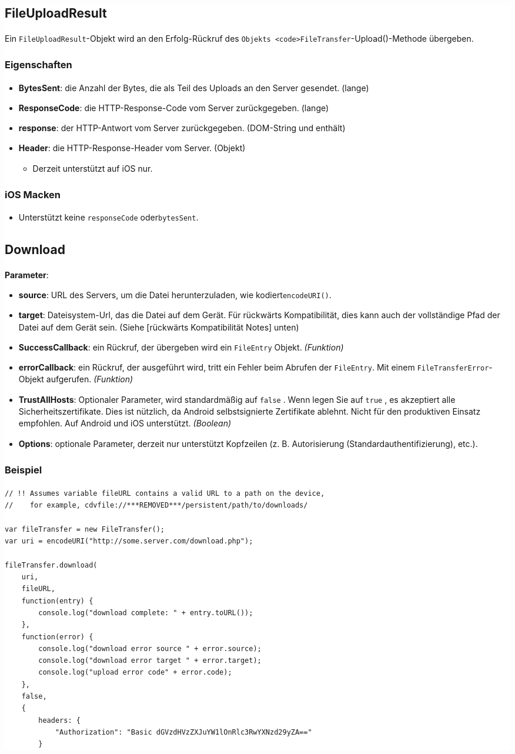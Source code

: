 
## FileUploadResult

Ein `FileUploadResult`-Objekt wird an den Erfolg-Rückruf des `Objekts <code>FileTransfer`-Upload()-Methode</code> übergeben.

### Eigenschaften

  * **BytesSent**: die Anzahl der Bytes, die als Teil des Uploads an den Server gesendet. (lange)

  * **ResponseCode**: die HTTP-Response-Code vom Server zurückgegeben. (lange)

  * **response**: der HTTP-Antwort vom Server zurückgegeben. (DOM-String und enthält)

  * **Header**: die HTTP-Response-Header vom Server. (Objekt)
    
      * Derzeit unterstützt auf iOS nur.

### iOS Macken

  * Unterstützt keine `responseCode` oder`bytesSent`.

## Download

**Parameter**:

  * **source**: URL des Servers, um die Datei herunterzuladen, wie kodiert`encodeURI()`.

  * **target**: Dateisystem-Url, das die Datei auf dem Gerät. Für rückwärts Kompatibilität, dies kann auch der vollständige Pfad der Datei auf dem Gerät sein. (Siehe [rückwärts Kompatibilität Notes] unten)

  * **SuccessCallback**: ein Rückruf, der übergeben wird ein `FileEntry` Objekt. *(Funktion)*

  * **errorCallback**: ein Rückruf, der ausgeführt wird, tritt ein Fehler beim Abrufen der `FileEntry`. Mit einem `FileTransferError`-Objekt aufgerufen. *(Funktion)*

  * **TrustAllHosts**: Optionaler Parameter, wird standardmäßig auf `false` . Wenn legen Sie auf `true` , es akzeptiert alle Sicherheitszertifikate. Dies ist nützlich, da Android selbstsignierte Zertifikate ablehnt. Nicht für den produktiven Einsatz empfohlen. Auf Android und iOS unterstützt. *(Boolean)*

  * **Options**: optionale Parameter, derzeit nur unterstützt Kopfzeilen (z. B. Autorisierung (Standardauthentifizierung), etc.).

### Beispiel

    // !! Assumes variable fileURL contains a valid URL to a path on the device,
    //    for example, cdvfile://***REMOVED***/persistent/path/to/downloads/
    
    var fileTransfer = new FileTransfer();
    var uri = encodeURI("http://some.server.com/download.php");
    
    fileTransfer.download(
        uri,
        fileURL,
        function(entry) {
            console.log("download complete: " + entry.toURL());
        },
        function(error) {
            console.log("download error source " + error.source);
            console.log("download error target " + error.target);
            console.log("upload error code" + error.code);
        },
        false,
        {
            headers: {
                "Authorization": "Basic dGVzdHVzZXJuYW1lOnRlc3RwYXNzd29yZA=="
            }